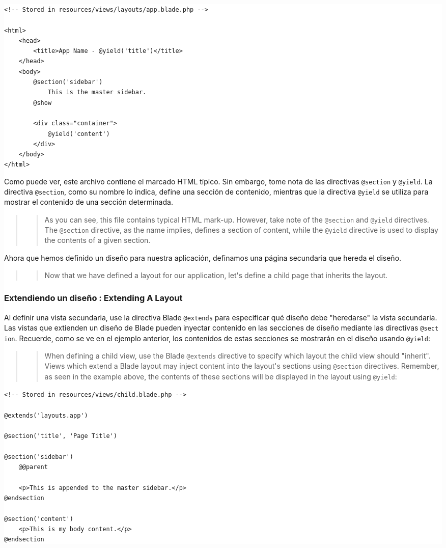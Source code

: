    <!-- Stored in resources/views/layouts/app.blade.php -->

    <html>
        <head>
            <title>App Name - @yield('title')</title>
        </head>
        <body>
            @section('sidebar')
                This is the master sidebar.
            @show

            <div class="container">
                @yield('content')
            </div>
        </body>
    </html>

Como puede ver, este archivo contiene el marcado HTML típico. Sin embargo, tome nota de las directivas `@section` y `@yield`. La directiva `@section`, como su nombre lo indica, define una sección de contenido, mientras que la directiva `@yield` se utiliza para mostrar el contenido de una sección determinada.
> > As you can see, this file contains typical HTML mark-up. However, take note of the `@section` and `@yield` directives. The `@section` directive, as the name implies, defines a section of content, while the `@yield` directive is used to display the contents of a given section.

Ahora que hemos definido un diseño para nuestra aplicación, definamos una página secundaria que hereda el diseño.
> > Now that we have defined a layout for our application, let's define a child page that inherits the layout.

<a name="extending-a-layout"></a>
### Extendiendo un diseño : Extending A Layout

Al definir una vista secundaria, use la directiva Blade `@extends` para especificar qué diseño debe "heredarse" la vista secundaria. Las vistas que extienden un diseño de Blade pueden inyectar contenido en las secciones de diseño mediante las directivas `@section`. Recuerde, como se ve en el ejemplo anterior, los contenidos de estas secciones se mostrarán en el diseño usando `@yield`:
> > When defining a child view, use the Blade `@extends` directive to specify which layout the child view should "inherit". Views which extend a Blade layout may inject content into the layout's sections using `@section` directives. Remember, as seen in the example above, the contents of these sections will be displayed in the layout using `@yield`:

    <!-- Stored in resources/views/child.blade.php -->

    @extends('layouts.app')

    @section('title', 'Page Title')

    @section('sidebar')
        @@parent

        <p>This is appended to the master sidebar.</p>
    @endsection

    @section('content')
        <p>This is my body content.</p>
    @endsection

